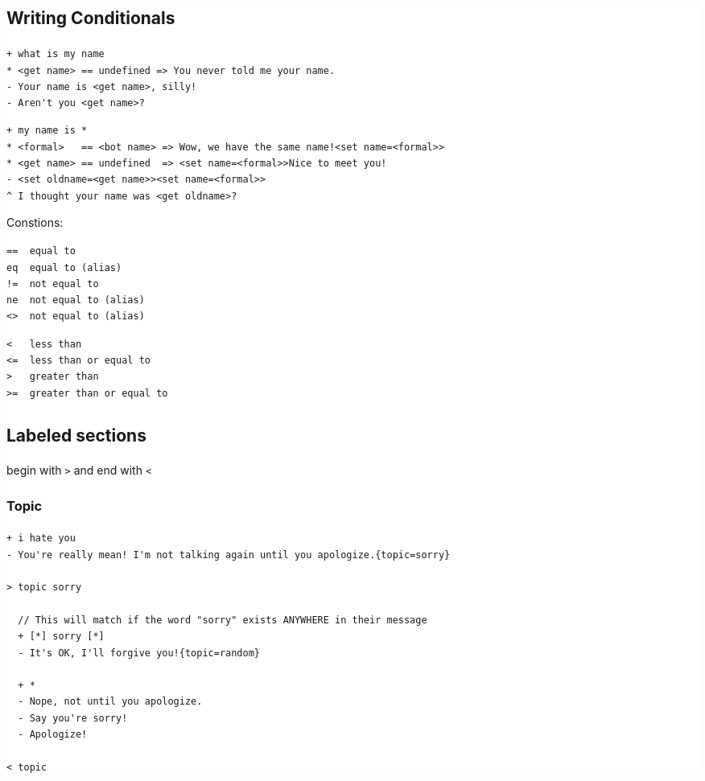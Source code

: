 ## Writing Conditionals

```
+ what is my name
* <get name> == undefined => You never told me your name.
- Your name is <get name>, silly!
- Aren't you <get name>?
```

```
+ my name is *
* <formal>   == <bot name> => Wow, we have the same name!<set name=<formal>>
* <get name> == undefined  => <set name=<formal>>Nice to meet you!
- <set oldname=<get name>><set name=<formal>>
^ I thought your name was <get oldname>?
```

Constions:

```
==  equal to
eq  equal to (alias)
!=  not equal to
ne  not equal to (alias)
<>  not equal to (alias)
```

```
<   less than
<=  less than or equal to
>   greater than
>=  greater than or equal to
```

## Labeled sections 

begin with `>` and end with `<`

### Topic

```
+ i hate you
- You're really mean! I'm not talking again until you apologize.{topic=sorry}

> topic sorry

  // This will match if the word "sorry" exists ANYWHERE in their message
  + [*] sorry [*]
  - It's OK, I'll forgive you!{topic=random}

  + *
  - Nope, not until you apologize.
  - Say you're sorry!
  - Apologize!

< topic
```
